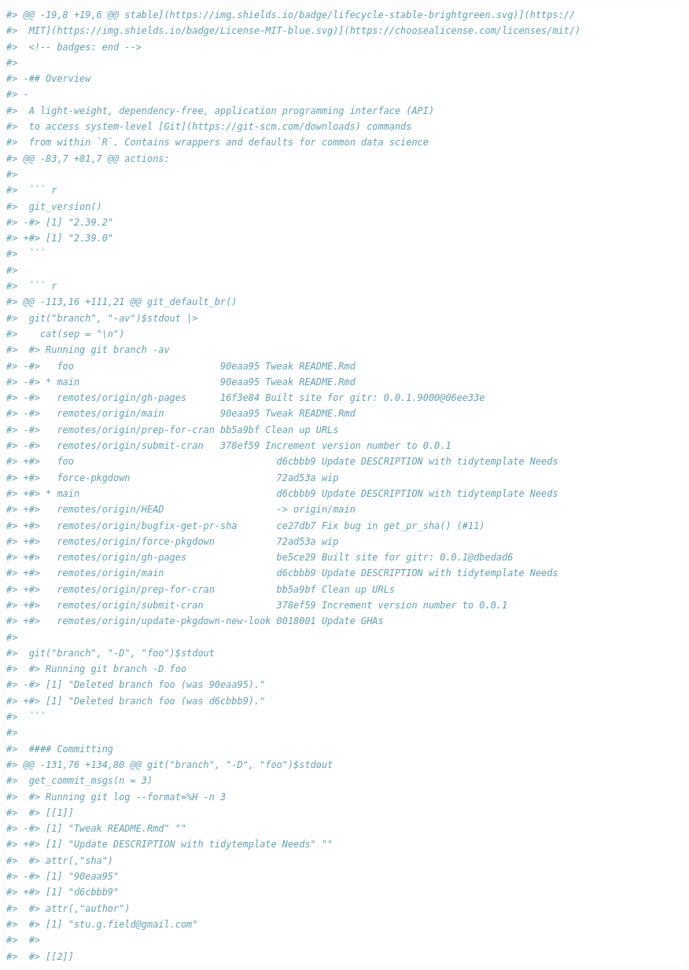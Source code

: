 ``` r
#> @@ -19,8 +19,6 @@ stable](https://img.shields.io/badge/lifecycle-stable-brightgreen.svg)](https://
#>  MIT](https://img.shields.io/badge/License-MIT-blue.svg)](https://choosealicense.com/licenses/mit/)
#>  <!-- badges: end -->
#>  
#> -## Overview
#> -
#>  A light-weight, dependency-free, application programming interface (API)
#>  to access system-level [Git](https://git-scm.com/downloads) commands
#>  from within `R`. Contains wrappers and defaults for common data science
#> @@ -83,7 +81,7 @@ actions:
#>  
#>  ``` r
#>  git_version()
#> -#> [1] "2.39.2"
#> +#> [1] "2.39.0"
#>  ```
#>  
#>  ``` r
#> @@ -113,16 +111,21 @@ git_default_br()
#>  git("branch", "-av")$stdout |>
#>    cat(sep = "\n")
#>  #> Running git branch -av 
#> -#>   foo                          90eaa95 Tweak README.Rmd
#> -#> * main                         90eaa95 Tweak README.Rmd
#> -#>   remotes/origin/gh-pages      16f3e84 Built site for gitr: 0.0.1.9000@06ee33e
#> -#>   remotes/origin/main          90eaa95 Tweak README.Rmd
#> -#>   remotes/origin/prep-for-cran bb5a9bf Clean up URLs
#> -#>   remotes/origin/submit-cran   378ef59 Increment version number to 0.0.1
#> +#>   foo                                    d6cbbb9 Update DESCRIPTION with tidytemplate Needs
#> +#>   force-pkgdown                          72ad53a wip
#> +#> * main                                   d6cbbb9 Update DESCRIPTION with tidytemplate Needs
#> +#>   remotes/origin/HEAD                    -> origin/main
#> +#>   remotes/origin/bugfix-get-pr-sha       ce27db7 Fix bug in get_pr_sha() (#11)
#> +#>   remotes/origin/force-pkgdown           72ad53a wip
#> +#>   remotes/origin/gh-pages                be5ce29 Built site for gitr: 0.0.1@dbedad6
#> +#>   remotes/origin/main                    d6cbbb9 Update DESCRIPTION with tidytemplate Needs
#> +#>   remotes/origin/prep-for-cran           bb5a9bf Clean up URLs
#> +#>   remotes/origin/submit-cran             378ef59 Increment version number to 0.0.1
#> +#>   remotes/origin/update-pkgdown-new-look 0018001 Update GHAs
#>  
#>  git("branch", "-D", "foo")$stdout
#>  #> Running git branch -D foo
#> -#> [1] "Deleted branch foo (was 90eaa95)."
#> +#> [1] "Deleted branch foo (was d6cbbb9)."
#>  ```
#>  
#>  #### Committing
#> @@ -131,76 +134,80 @@ git("branch", "-D", "foo")$stdout
#>  get_commit_msgs(n = 3)
#>  #> Running git log --format=%H -n 3
#>  #> [[1]]
#> -#> [1] "Tweak README.Rmd" ""                
#> +#> [1] "Update DESCRIPTION with tidytemplate Needs" ""                                          
#>  #> attr(,"sha")
#> -#> [1] "90eaa95"
#> +#> [1] "d6cbbb9"
#>  #> attr(,"author")
#>  #> [1] "stu.g.field@gmail.com"
#>  #> 
#>  #> [[2]]
```